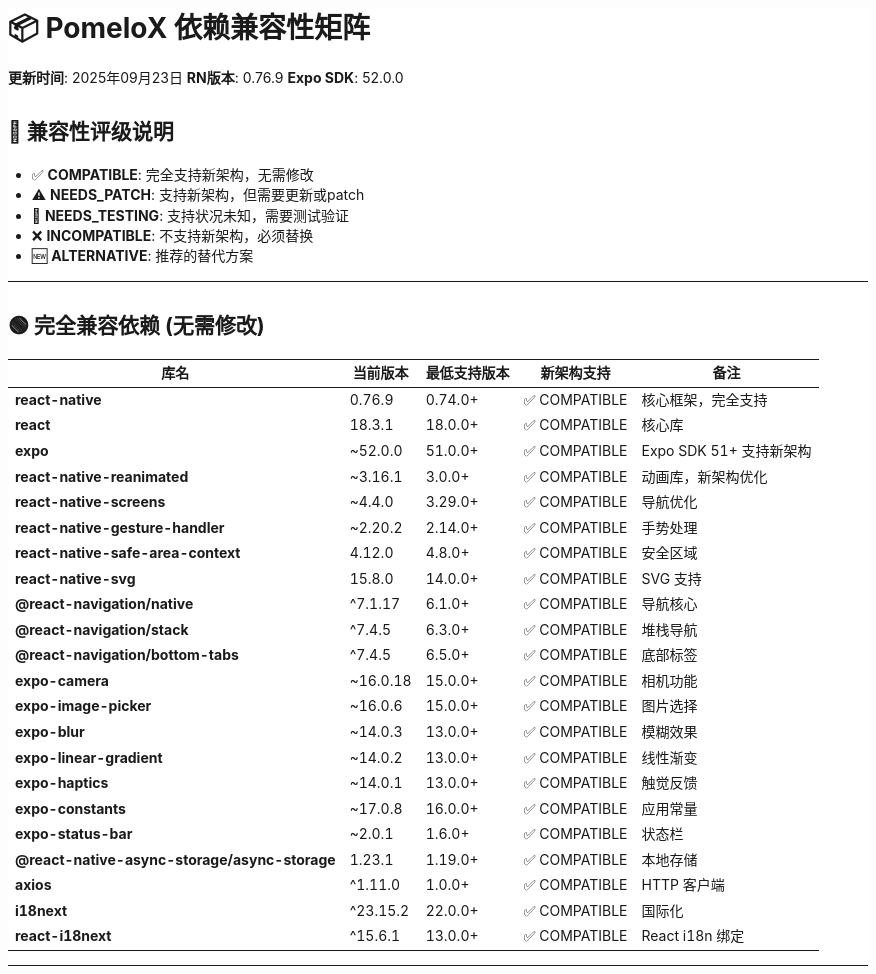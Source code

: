 # 📦 PomeloX 依赖兼容性矩阵

**更新时间**: 2025年09月23日
**RN版本**: 0.76.9
**Expo SDK**: 52.0.0

## 🎯 兼容性评级说明

- ✅ **COMPATIBLE**: 完全支持新架构，无需修改
- ⚠️ **NEEDS_PATCH**: 支持新架构，但需要更新或patch
- 🔄 **NEEDS_TESTING**: 支持状况未知，需要测试验证
- ❌ **INCOMPATIBLE**: 不支持新架构，必须替换
- 🆕 **ALTERNATIVE**: 推荐的替代方案

---

## 🟢 完全兼容依赖 (无需修改)

| 库名 | 当前版本 | 最低支持版本 | 新架构支持 | 备注 |
|---|---|---|---|---|
| **react-native** | 0.76.9 | 0.74.0+ | ✅ COMPATIBLE | 核心框架，完全支持 |
| **react** | 18.3.1 | 18.0.0+ | ✅ COMPATIBLE | 核心库 |
| **expo** | ~52.0.0 | 51.0.0+ | ✅ COMPATIBLE | Expo SDK 51+ 支持新架构 |
| **react-native-reanimated** | ~3.16.1 | 3.0.0+ | ✅ COMPATIBLE | 动画库，新架构优化 |
| **react-native-screens** | ~4.4.0 | 3.29.0+ | ✅ COMPATIBLE | 导航优化 |
| **react-native-gesture-handler** | ~2.20.2 | 2.14.0+ | ✅ COMPATIBLE | 手势处理 |
| **react-native-safe-area-context** | 4.12.0 | 4.8.0+ | ✅ COMPATIBLE | 安全区域 |
| **react-native-svg** | 15.8.0 | 14.0.0+ | ✅ COMPATIBLE | SVG 支持 |
| **@react-navigation/native** | ^7.1.17 | 6.1.0+ | ✅ COMPATIBLE | 导航核心 |
| **@react-navigation/stack** | ^7.4.5 | 6.3.0+ | ✅ COMPATIBLE | 堆栈导航 |
| **@react-navigation/bottom-tabs** | ^7.4.5 | 6.5.0+ | ✅ COMPATIBLE | 底部标签 |
| **expo-camera** | ~16.0.18 | 15.0.0+ | ✅ COMPATIBLE | 相机功能 |
| **expo-image-picker** | ~16.0.6 | 15.0.0+ | ✅ COMPATIBLE | 图片选择 |
| **expo-blur** | ~14.0.3 | 13.0.0+ | ✅ COMPATIBLE | 模糊效果 |
| **expo-linear-gradient** | ~14.0.2 | 13.0.0+ | ✅ COMPATIBLE | 线性渐变 |
| **expo-haptics** | ~14.0.1 | 13.0.0+ | ✅ COMPATIBLE | 触觉反馈 |
| **expo-constants** | ~17.0.8 | 16.0.0+ | ✅ COMPATIBLE | 应用常量 |
| **expo-status-bar** | ~2.0.1 | 1.6.0+ | ✅ COMPATIBLE | 状态栏 |
| **@react-native-async-storage/async-storage** | 1.23.1 | 1.19.0+ | ✅ COMPATIBLE | 本地存储 |
| **axios** | ^1.11.0 | 1.0.0+ | ✅ COMPATIBLE | HTTP 客户端 |
| **i18next** | ^23.15.2 | 22.0.0+ | ✅ COMPATIBLE | 国际化 |
| **react-i18next** | ^15.6.1 | 13.0.0+ | ✅ COMPATIBLE | React i18n 绑定 |

---